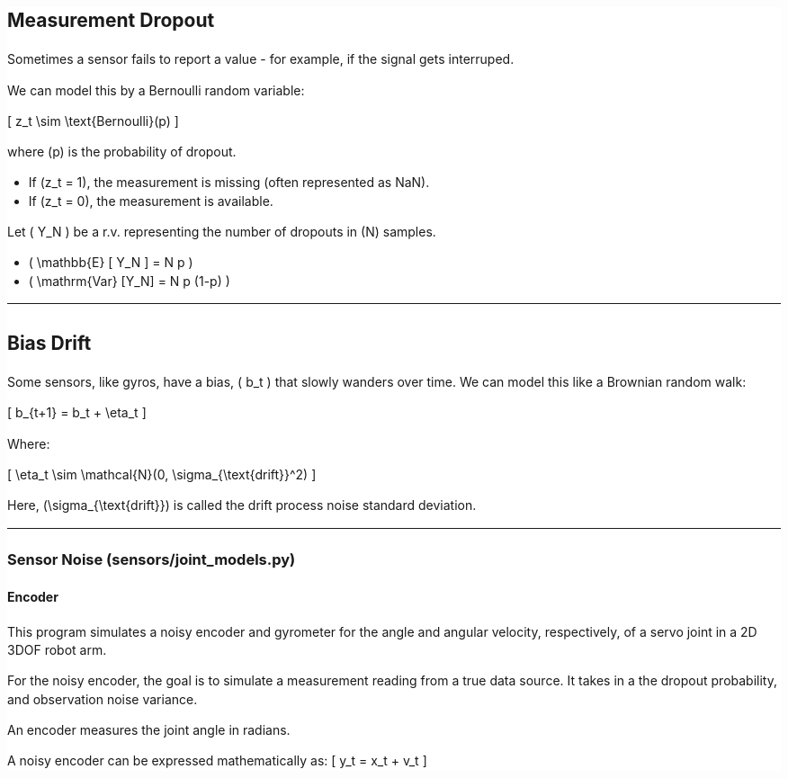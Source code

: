 ## Measurement Dropout

Sometimes a sensor fails to report a value - for example, if the signal gets interruped.  

We can model this by a Bernoulli random variable:

\[
z_t \sim \text{Bernoulli}(p)
\]

where \(p\) is the probability of dropout.

- If \(z_t = 1\), the measurement is missing (often represented as NaN).  
- If \(z_t = 0\), the measurement is available.


Let \( Y_N \) be a r.v. representing the number of dropouts in \(N\) samples. 
- \( \mathbb{E} [ Y_N ] = N p \)
- \( \mathrm{Var} [Y_N] = N p (1-p) \)


---

## Bias Drift

Some sensors, like gyros, have a bias, \( b_t \) that slowly wanders over time. We can model this like a Brownian random walk:

\[
b_{t+1} = b_t + \eta_t
\]

Where:

\[
\eta_t \sim \mathcal{N}(0, \sigma_{\text{drift}}^2)
\]

Here, \(\sigma_{\text{drift}}\) is called the drift process noise standard deviation. 

---

### Sensor Noise (sensors/joint_models.py)

#### Encoder

This program simulates a noisy encoder and gyrometer for the angle and angular velocity, respectively, of a servo joint in a 2D 3DOF robot arm. 

For the noisy encoder, the goal is to simulate a measurement reading from a true data source. It takes in a the dropout probability, and observation noise variance. 

An encoder measures the joint angle in radians. 

A noisy encoder can be expressed mathematically as: 
\[ 
y_t = x_t + v_t 
\]
